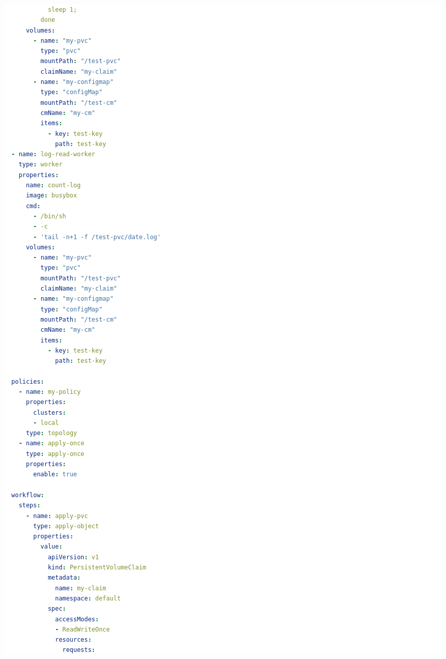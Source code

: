 ```yaml
            sleep 1;
          done
      volumes:
        - name: "my-pvc"
          type: "pvc"
          mountPath: "/test-pvc"
          claimName: "my-claim"
        - name: "my-configmap"
          type: "configMap"
          mountPath: "/test-cm"
          cmName: "my-cm"
          items:
            - key: test-key
              path: test-key
  - name: log-read-worker
    type: worker
    properties:
      name: count-log
      image: busybox
      cmd: 
        - /bin/sh
        - -c
        - 'tail -n+1 -f /test-pvc/date.log'
      volumes:
        - name: "my-pvc"
          type: "pvc"
          mountPath: "/test-pvc"
          claimName: "my-claim"
        - name: "my-configmap"
          type: "configMap"
          mountPath: "/test-cm"
          cmName: "my-cm"
          items:
            - key: test-key
              path: test-key

  policies:
    - name: my-policy
      properties:
        clusters:
        - local
      type: topology
    - name: apply-once
      type: apply-once
      properties:
        enable: true

  workflow:
    steps:
      - name: apply-pvc
        type: apply-object
        properties:
          value:
            apiVersion: v1
            kind: PersistentVolumeClaim
            metadata:
              name: my-claim
              namespace: default
            spec:
              accessModes:
              - ReadWriteOnce
              resources:
                requests:
```